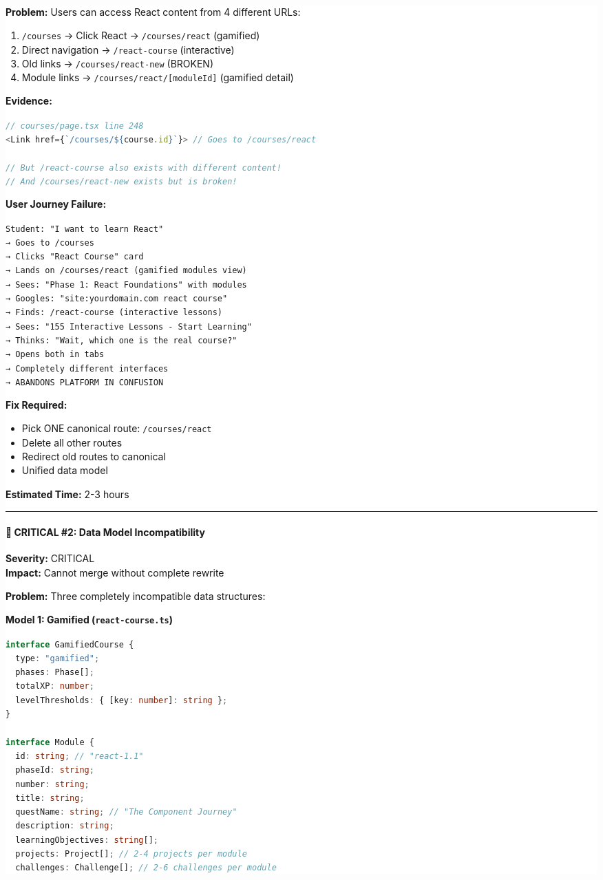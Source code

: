 **Problem:**
Users can access React content from 4 different URLs:
1. `/courses` → Click React → `/courses/react` (gamified)
2. Direct navigation → `/react-course` (interactive)
3. Old links → `/courses/react-new` (BROKEN)
4. Module links → `/courses/react/[moduleId]` (gamified detail)

**Evidence:**
```typescript
// courses/page.tsx line 248
<Link href={`/courses/${course.id}`}> // Goes to /courses/react

// But /react-course also exists with different content!
// And /courses/react-new exists but is broken!
```

**User Journey Failure:**
```
Student: "I want to learn React"
→ Goes to /courses
→ Clicks "React Course" card
→ Lands on /courses/react (gamified modules view)
→ Sees: "Phase 1: React Foundations" with modules
→ Googles: "site:yourdomain.com react course"
→ Finds: /react-course (interactive lessons)
→ Sees: "155 Interactive Lessons - Start Learning"
→ Thinks: "Wait, which one is the real course?"
→ Opens both in tabs
→ Completely different interfaces
→ ABANDONS PLATFORM IN CONFUSION
```

**Fix Required:**
- Pick ONE canonical route: `/courses/react`
- Delete all other routes
- Redirect old routes to canonical
- Unified data model

**Estimated Time:** 2-3 hours

---

#### 🚨 CRITICAL #2: Data Model Incompatibility
**Severity:** CRITICAL  
**Impact:** Cannot merge without complete rewrite

**Problem:**
Three completely incompatible data structures:

**Model 1: Gamified (`react-course.ts`)**
```typescript
interface GamifiedCourse {
  type: "gamified";
  phases: Phase[];
  totalXP: number;
  levelThresholds: { [key: number]: string };
}

interface Module {
  id: string; // "react-1.1"
  phaseId: string;
  number: string;
  title: string;
  questName: string; // "The Component Journey"
  description: string;
  learningObjectives: string[];
  projects: Project[]; // 2-4 projects per module
  challenges: Challenge[]; // 2-6 challenges per module
```